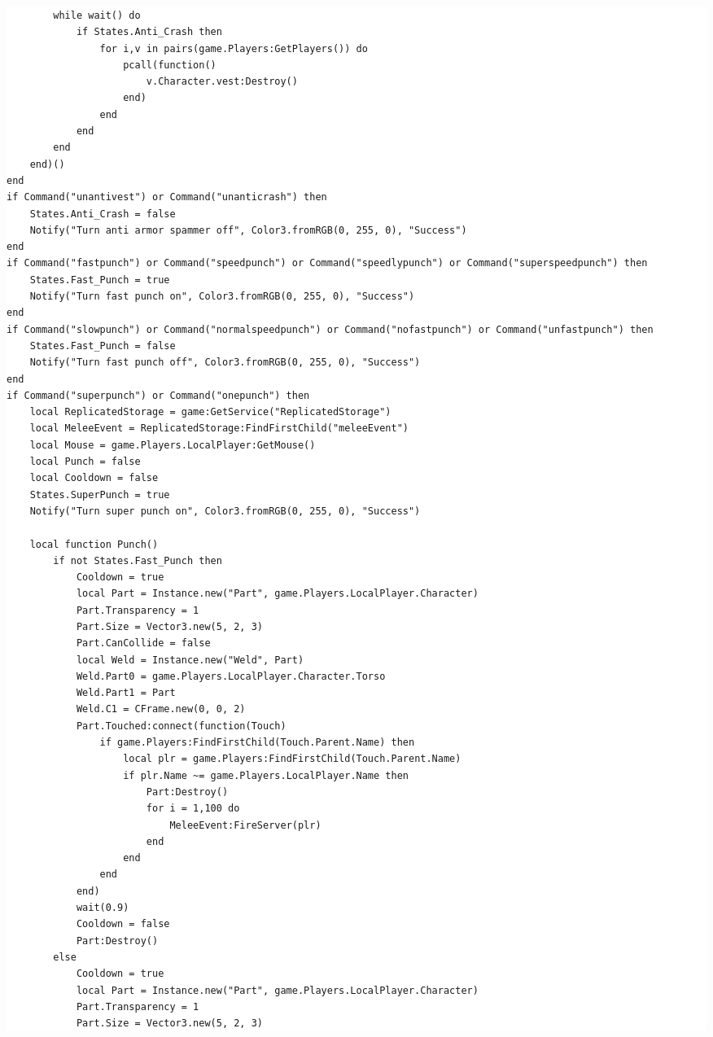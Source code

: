 			while wait() do
				if States.Anti_Crash then
					for i,v in pairs(game.Players:GetPlayers()) do
						pcall(function()
							v.Character.vest:Destroy()
						end)
					end
				end
			end
		end)()
	end
	if Command("unantivest") or Command("unanticrash") then
		States.Anti_Crash = false
		Notify("Turn anti armor spammer off", Color3.fromRGB(0, 255, 0), "Success")
	end
	if Command("fastpunch") or Command("speedpunch") or Command("speedlypunch") or Command("superspeedpunch") then
		States.Fast_Punch = true
		Notify("Turn fast punch on", Color3.fromRGB(0, 255, 0), "Success")
	end
	if Command("slowpunch") or Command("normalspeedpunch") or Command("nofastpunch") or Command("unfastpunch") then
		States.Fast_Punch = false
		Notify("Turn fast punch off", Color3.fromRGB(0, 255, 0), "Success")
	end
	if Command("superpunch") or Command("onepunch") then
		local ReplicatedStorage = game:GetService("ReplicatedStorage")
		local MeleeEvent = ReplicatedStorage:FindFirstChild("meleeEvent")
		local Mouse = game.Players.LocalPlayer:GetMouse()
		local Punch = false
		local Cooldown = false
		States.SuperPunch = true
		Notify("Turn super punch on", Color3.fromRGB(0, 255, 0), "Success")

		local function Punch()
			if not States.Fast_Punch then
				Cooldown = true
				local Part = Instance.new("Part", game.Players.LocalPlayer.Character)
				Part.Transparency = 1
				Part.Size = Vector3.new(5, 2, 3)
				Part.CanCollide = false
				local Weld = Instance.new("Weld", Part)
				Weld.Part0 = game.Players.LocalPlayer.Character.Torso
				Weld.Part1 = Part
				Weld.C1 = CFrame.new(0, 0, 2)
				Part.Touched:connect(function(Touch)
					if game.Players:FindFirstChild(Touch.Parent.Name) then
						local plr = game.Players:FindFirstChild(Touch.Parent.Name) 
						if plr.Name ~= game.Players.LocalPlayer.Name then
							Part:Destroy()
							for i = 1,100 do
								MeleeEvent:FireServer(plr)
							end
						end
					end
				end)
				wait(0.9)
				Cooldown = false
				Part:Destroy()
			else
				Cooldown = true
				local Part = Instance.new("Part", game.Players.LocalPlayer.Character)
				Part.Transparency = 1
				Part.Size = Vector3.new(5, 2, 3)